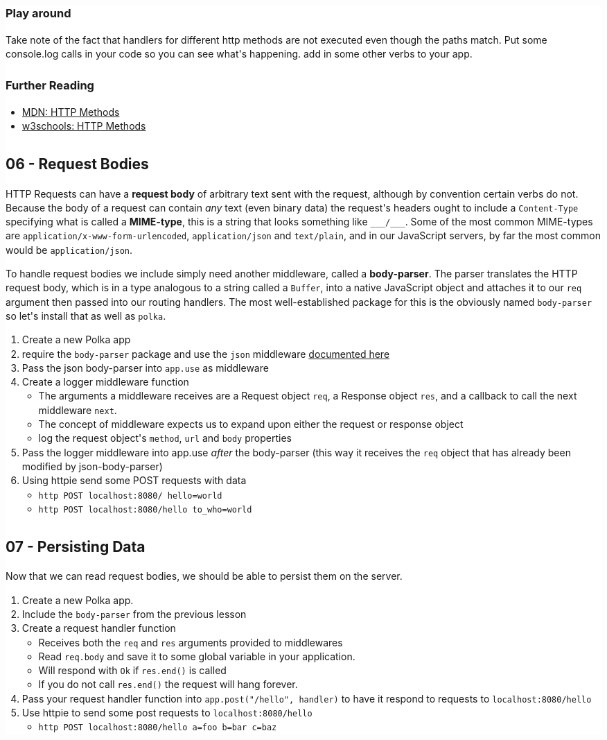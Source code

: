 ### Play around

Take note of the fact that handlers for different http methods are not executed even though the paths match. Put some console.log calls in your code so you can see what's happening. add in some other verbs to your app.

### Further Reading

- [MDN: HTTP Methods](https://developer.mozilla.org/en-US/docs/Web/HTTP/Methods)
- [w3schools: HTTP Methods](https://www.w3schools.com/tags/ref_httpmethods.asp)

## 06 - Request Bodies

HTTP Requests can have a **request body** of arbitrary text sent with the request, although by convention certain verbs do not. Because the body of a request can contain _any_ text (even binary data) the request's headers ought to include a `Content-Type` specifying what is called a **MIME-type**, this is a string that looks something like `___/___`. Some of the most common MIME-types are `application/x-www-form-urlencoded`, `application/json` and `text/plain`, and in our JavaScript servers, by far the most common would be `application/json`.

To handle request bodies we include simply need another middleware, called a **body-parser**. The parser translates the HTTP request body, which is in a type analogous to a string called a `Buffer`, into a native JavaScript object and attaches it to our `req` argument then passed into our routing handlers. The most well-established package for this is the obviously named `body-parser` so let's install that as well as `polka`.

1. Create a new Polka app
2. require the `body-parser` package and use the `json` middleware [documented here](https://www.npmjs.com/package/body-parser#bodyparsertextoptions)
3. Pass the json body-parser into `app.use` as middleware
4. Create a logger middleware function
   - The arguments a middleware receives are a Request object `req`, a Response object `res`, and a callback to call the next middleware `next`.
   - The concept of middleware expects us to expand upon either the request or response object
   - log the request object's `method`, `url` and `body` properties
5. Pass the logger middleware into app.use _after_ the body-parser (this way it receives the `req` object that has already been modified by json-body-parser)
6. Using httpie send some POST requests with data
   - `http POST localhost:8080/ hello=world`
   - `http POST localhost:8080/hello to_who=world`

## 07 - Persisting Data

Now that we can read request bodies, we should be able to persist them on the server.

1. Create a new Polka app.
2. Include the `body-parser` from the previous lesson
3. Create a request handler function
   - Receives both the `req` and `res` arguments provided to middlewares
   - Read `req.body` and save it to some global variable in your application.
   - Will respond with `Ok` if `res.end()` is called
   - If you do not call `res.end()` the request will hang forever.
4. Pass your request handler function into `app.post("/hello", handler)` to have it respond to requests to `localhost:8080/hello`
5. Use httpie to send some post requests to `localhost:8080/hello`
   - `http POST localhost:8080/hello a=foo b=bar c=baz`
